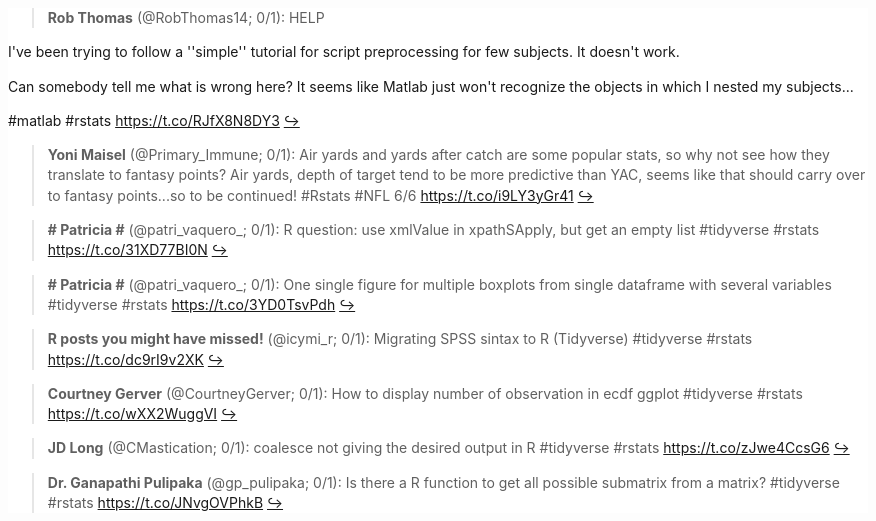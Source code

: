 


> **Rob Thomas** (@RobThomas14; 0/1): HELP
>
I've been trying to follow a ''simple'' tutorial for script preprocessing for few subjects. It doesn't work. 
>
Can somebody tell me what is wrong here? It seems like Matlab just won't recognize the objects in which I nested my subjects... 
>
#matlab #rstats https://t.co/RJfX8N8DY3  [&#8618;](https://twitter.com/dataandme/status/1259295956320817153)




> **Yoni Maisel** (@Primary_Immune; 0/1): Air yards and yards after catch are some popular stats, so why not see how they translate to fantasy points? Air yards, depth of target tend to be more predictive than YAC, seems like that should carry over to fantasy points...so to be continued! #Rstats #NFL 
6/6 https://t.co/i9LY3yGr41  [&#8618;](https://twitter.com/dataandme/status/1259294742392815619)




> **# Patricia #** (@patri_vaquero_; 0/1): R question: use xmlValue in xpathSApply, but get an empty list #tidyverse #rstats https://t.co/31XD77BI0N  [&#8618;](https://twitter.com/dataandme/status/1259220426452066304)




> **# Patricia #** (@patri_vaquero_; 0/1): One single figure for multiple boxplots from single dataframe with several variables #tidyverse #rstats https://t.co/3YD0TsvPdh  [&#8618;](https://twitter.com/dataandme/status/1259258194670616576)




> **R posts you might have missed!** (@icymi_r; 0/1): Migrating SPSS sintax to R (Tidyverse) #tidyverse #rstats https://t.co/dc9rI9v2XK  [&#8618;](https://twitter.com/dataandme/status/1259260305676406784)




> **Courtney Gerver** (@CourtneyGerver; 0/1): How to display number of observation in ecdf ggplot #tidyverse #rstats https://t.co/wXX2WuggVI  [&#8618;](https://twitter.com/dataandme/status/1259275336380043264)




> **JD Long** (@CMastication; 0/1): coalesce not giving the desired output in R #tidyverse #rstats https://t.co/zJwe4CcsG6  [&#8618;](https://twitter.com/dataandme/status/1259251475135582209)




> **Dr. Ganapathi Pulipaka** (@gp_pulipaka; 0/1): Is there a R function to get all possible submatrix from a matrix? #tidyverse #rstats https://t.co/JNvgOVPhkB  [&#8618;](https://twitter.com/dataandme/status/1259245648467169283)


